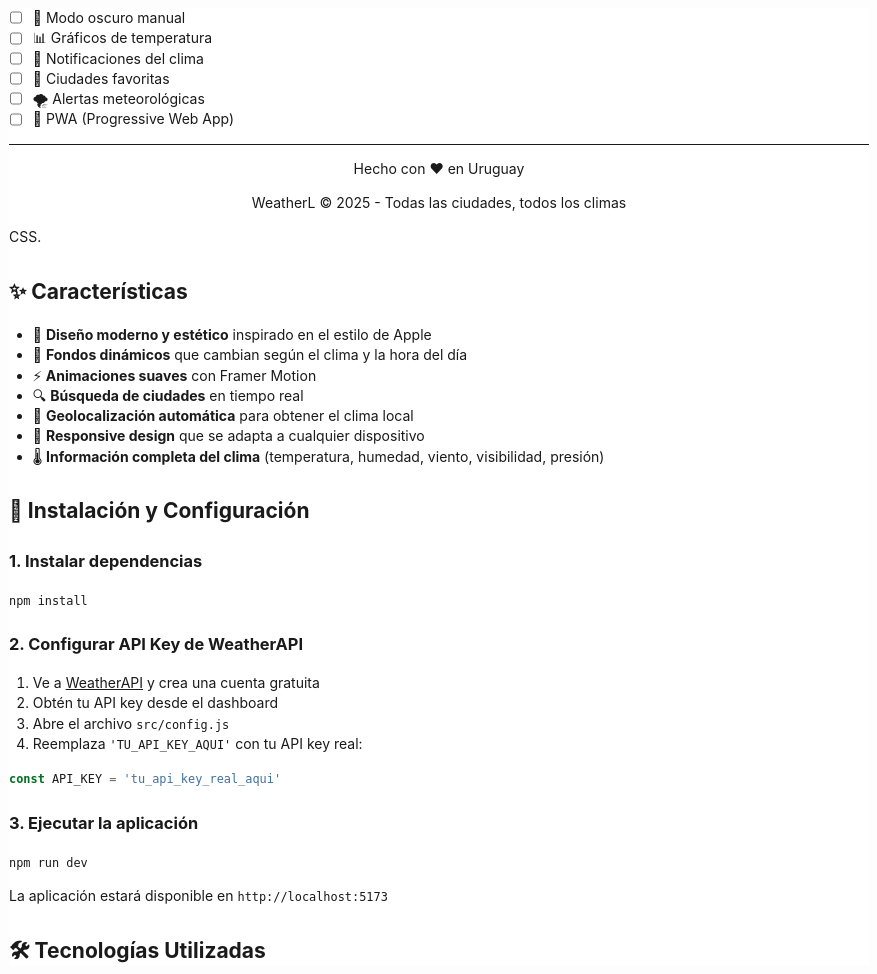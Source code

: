 - [ ] 🌙 Modo oscuro manual
- [ ] 📊 Gráficos de temperatura
- [ ] 🔔 Notificaciones del clima
- [ ] 💾 Ciudades favoritas
- [ ] 🌪️ Alertas meteorológicas
- [ ] 📱 PWA (Progressive Web App)

---

<div align="center">
  <p>Hecho con ❤️ en Uruguay</p>
  <p>WeatherL © 2025 - Todas las ciudades, todos los climas</p>
</div> CSS.

## ✨ Características

- 🎨 **Diseño moderno y estético** inspirado en el estilo de Apple
- 🌈 **Fondos dinámicos** que cambian según el clima y la hora del día
- ⚡ **Animaciones suaves** con Framer Motion
- 🔍 **Búsqueda de ciudades** en tiempo real
- 📍 **Geolocalización automática** para obtener el clima local
- 📱 **Responsive design** que se adapta a cualquier dispositivo
- 🌡️ **Información completa del clima** (temperatura, humedad, viento, visibilidad, presión)

## 🚀 Instalación y Configuración

### 1. Instalar dependencias

```bash
npm install
```

### 2. Configurar API Key de WeatherAPI

1. Ve a [WeatherAPI](https://www.weatherapi.com/) y crea una cuenta gratuita
2. Obtén tu API key desde el dashboard
3. Abre el archivo `src/config.js`
4. Reemplaza `'TU_API_KEY_AQUI'` con tu API key real:

```javascript
const API_KEY = 'tu_api_key_real_aqui'
```

### 3. Ejecutar la aplicación

```bash
npm run dev
```

La aplicación estará disponible en `http://localhost:5173`

## 🛠️ Tecnologías Utilizadas

